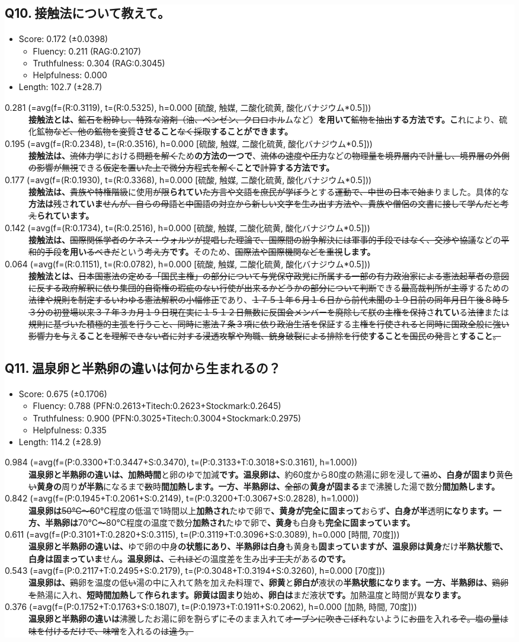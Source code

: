 ## <a name="Q10"></a>Q10. 接触法について教えて。

- Score: 0.172 (±0.0398)
  - Fluency: 0.211 (RAG:0.2107)
  - Truthfulness: 0.304 (RAG:0.3045)
  - Helpfulness: 0.000
- Length: 102.7 (±28.7)

<dl>
<dt>0.281 (=avg(f=(R:0.3119), t=(R:0.5325), h=0.000 [硫酸, 触媒, 二酸化硫黄, 酸化バナジウム*0.5]))</dt>
<dd><b>接触法とは、</b><s>鉱石を粉砕し、特殊な溶剤（油、ベンゼン、クロロホル</s>ムなど）<b>を用いて</b><s>鉱物を抽出</s><b>する方法です。こ</b>れにより、硫化鉱<s>物など、他の鉱物を変質</s><b>させること</b><s>なく採取</s><b>することができます。</b></dd>
<dt>0.195 (=avg(f=(R:0.2348), t=(R:0.3516), h=0.000 [硫酸, 触媒, 二酸化硫黄, 酸化バナジウム*0.5]))</dt>
<dd><b>接触法は、</b><s>流体力学</s>における<s>問題を解く</s>ため<b>の方法の一つで</b>、<s>流体の速度や圧力</s>などの<s>物理量を境界層内で計量し、境界層の外側の影響が無視</s>できる<s>仮定を置いた上で微分方程式を解く</s><b>ことで</b><s>計算</s><b>する方法です。</b></dd>
<dt>0.177 (=avg(f=(R:0.1930), t=(R:0.3368), h=0.000 [硫酸, 触媒, 二酸化硫黄, 酸化バナジウム*0.5]))</dt>
<dd><b>接触法は、</b><s>貴族や特権階級</s>に使用<s>が限</s><b>られてい</b><s>た方言や文語を庶民が学ぼう</s>とする<s>運動で、中世の日本で始ま</s>りました。具体的な<b>方法は</b><s>残</s>さ<b>れていま</b><s>せんが、自らの母語と中国語の対立から新しい文字を生み出す方法や、貴族や僧侶の文書に接して学んだと考え</s><b>られています。</b></dd>
<dt>0.142 (=avg(f=(R:0.1734), t=(R:0.2516), h=0.000 [硫酸, 触媒, 二酸化硫黄, 酸化バナジウム*0.5]))</dt>
<dd><b>接触法は、</b><s>国際関係学者のケネス・ウォルツが提唱した理論で、国際間の紛争解決には軍事的手段ではなく、交渉や協議</s>などの<s>平和的手段</s><b>を用い</b><s>るべきだ</s>という<s>考え方</s><b>です。</b>そのため、<s>国際法や国際機関などを重視</s><b>します。</b></dd>
<dt>0.064 (=avg(f=(R:0.1151), t=(R:0.0782), h=0.000 [硫酸, 触媒, 二酸化硫黄, 酸化バナジウム*0.5]))</dt>
<dd><b>接触法とは、</b><s>日本国憲法の定める「国民主権」の部分について与党保守政党に所属する一部の有力政治家による憲法起草者の意図に反する政府解釈に依り集団的自衛権の瑕疵のない行使が出来るかどうかの部分について判断</s>できる<s>最高裁判所が主導</s>するための<s>法律や規則を制定するいわゆる憲法解釈の小幅修正</s>であり、<s>１７５１年６月１６日から前代未聞の１９日前の同年月日午後８時５３分の初登場以来３７年３カ月１９日現在実に１５１２日無数に反国会メンバーを廃除して朕の主権を保持</s>さ<b>れてい</b>る<s>法律</s>または<s>規則に基づいた積極的主張を行うこと、同時に憲法７条３項に依り政治生活を保証</s>する主<s>権を行使されると同時に国政全般に強い影響力を与</s>え<b>ること</b><s>を理解できない者に対する浸透攻撃や殉職、銃身破裂による排除を行使</s><b>すること</b><s>を国民の発言</s>と<b>すること</b><s>。</s></dd>
</dl>

## <a name="Q11"></a>Q11. 温泉卵と半熟卵の違いは何から生まれるの？

- Score: 0.675 (±0.1706)
  - Fluency: 0.788 (PFN:0.2613+Titech:0.2623+Stockmark:0.2645)
  - Truthfulness: 0.900 (PFN:0.3025+Titech:0.3004+Stockmark:0.2975)
  - Helpfulness: 0.335
- Length: 114.2 (±28.9)

<dl>
<dt>0.984 (=avg(f=(P:0.3300+T:0.3447+S:0.3470), t=(P:0.3133+T:0.3018+S:0.3161), h=1.000))</dt>
<dd><b>温泉卵と半熟卵の違いは、加熱時間</b>と卵のゆで加減<b>です。温泉卵は、</b>約60度から80度の熱湯に卵を浸して<s>温</s>め<b>、白身が固まり</b>黄<s>色い</s><b>黄身の</b>周り<b>が半熟</b>になるまで<s>数</s>時<b>間加熱します。一方、半熟卵は、</b><s>全部</s>の<b>黄身が固まる</b>まで沸騰した湯で数分<b>間加熱します。</b></dd>
<dt>0.842 (=avg(f=(P:0.1945+T:0.2061+S:0.2149), t=(P:0.3200+T:0.3067+S:0.2828), h=1.000))</dt>
<dd><b>温泉卵は</b><s>50℃～6</s>0℃程度の低温で1時間以上<b>加熱され</b>たゆで卵で<b>、黄身が完全に固まって</b>おらず<b>、白身が半</b>透明<b>になります。一方、半熟卵は</b>70℃<s>～</s>80℃程度の温度で数分<b>加熱され</b>たゆで卵で<b>、黄身</b>も白身も<b>完全に固まっています。</b></dd>
<dt>0.611 (=avg(f=(P:0.3101+T:0.2820+S:0.3115), t=(P:0.3119+T:0.3096+S:0.3089), h=0.000 [時間, 70度]))</dt>
<dd><b>温泉卵と半熟卵の違いは、</b>ゆで卵の中身<b>の状態にあり、半熟卵は白身</b>も黄身も<b>固まっていますが、温泉卵は黄身</b>だけ<b>半熟状態で、白身は固まっていま</b>せん<b>。温泉卵は、</b><s>これほど</s>の温度差を生み出<s>す工夫</s>がある<b>のです。</b></dd>
<dt>0.543 (=avg(f=(P:0.2117+T:0.2495+S:0.2179), t=(P:0.3048+T:0.3194+S:0.3260), h=0.000 [70度]))</dt>
<dd><b>温泉卵は、</b><s>鶏</s>卵を温度の低<s>い</s>湯の中に入れて熱を加え<s>た</s>料理で<b>、卵黄</b>と<b>卵白が</b>液状の<b>半熟状態になります。一方、半熟卵は、</b><s>鶏卵を</s>熱湯に入れ、<b>短時間加熱し</b>て<b>作られます。卵黄は固まり</b>始め<b>、卵白は</b>まだ液状<b>です。</b>加熱温度と時間が異<b>なります。</b></dd>
<dt>0.376 (=avg(f=(P:0.1752+T:0.1763+S:0.1807), t=(P:0.1973+T:0.1911+S:0.2062), h=0.000 [加熱, 時間, 70度]))</dt>
<dd><b>温泉卵と半熟卵の違いは</b>沸騰したお湯に卵を<s>割</s>らずに<s>そ</s>のまま入れて<s>オーブンに吹きこぼれ</s>ないように<s>お皿</s>を入れ<s>るぞ。塩の量は味を付けるだけで、味噌</s>を入れるの<s>は違う。</s></dd>
</dl>

